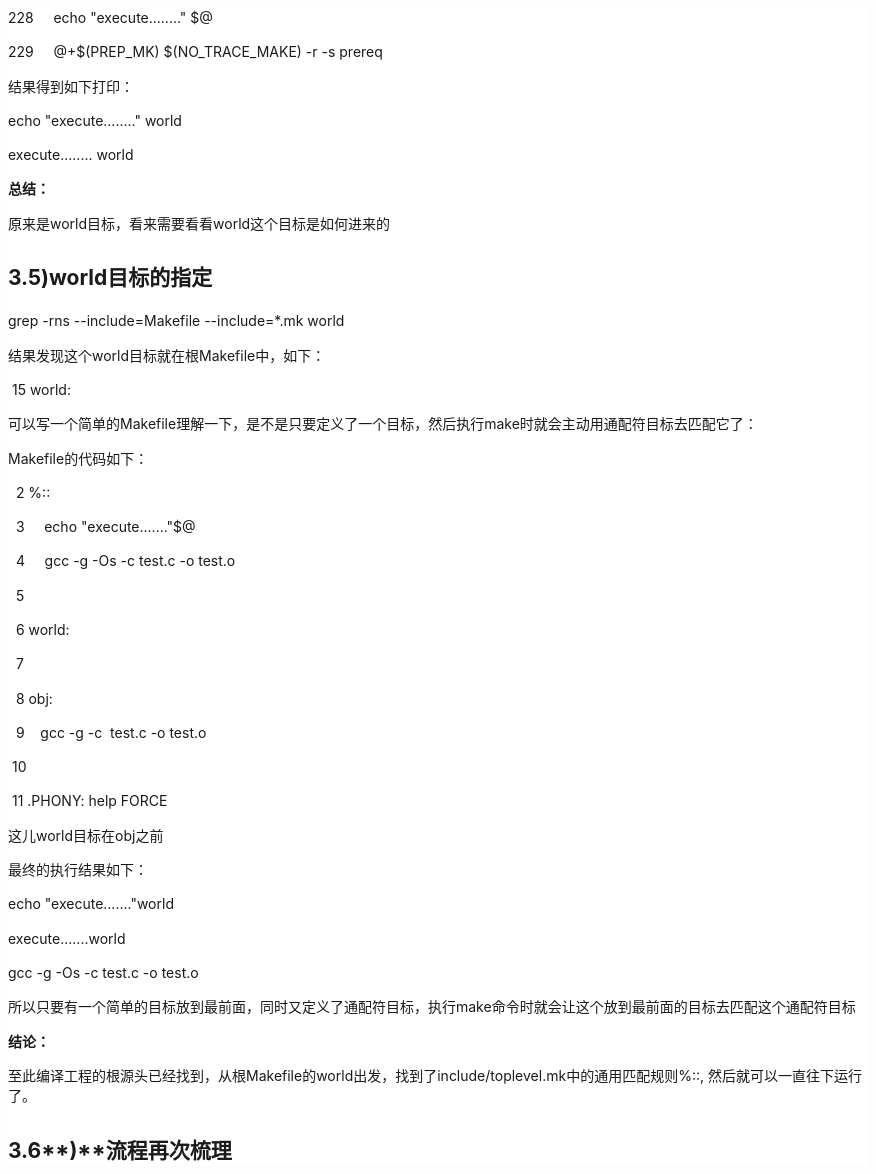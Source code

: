228     echo "execute........" $@

229     @+$(PREP_MK) $(NO_TRACE_MAKE) -r -s prereq

结果得到如下打印：

echo "execute........" world

execute........ world

**总结：**

原来是world目标，看来需要看看world这个目标是如何进来的

## **3.****5)world****目标的指定**

grep -rns --include=Makefile --include=*.mk world

结果发现这个world目标就在根Makefile中，如下：

 15 world:

可以写一个简单的Makefile理解一下，是不是只要定义了一个目标，然后执行make时就会主动用通配符目标去匹配它了：

Makefile的代码如下：

  2 %::

  3     echo "execute......."$@

  4     gcc -g -Os -c test.c -o test.o

  5

  6 world:

  7

  8 obj:

  9    gcc -g -c  test.c -o test.o

 10

 11 .PHONY: help FORCE

这儿world目标在obj之前

最终的执行结果如下：

echo "execute......."world

execute.......world

gcc -g -Os -c test.c -o test.o

所以只要有一个简单的目标放到最前面，同时又定义了通配符目标，执行make命令时就会让这个放到最前面的目标去匹配这个通配符目标

**结论：**

至此编译工程的根源头已经找到，从根Makefile的world出发，找到了include/toplevel.mk中的通用匹配规则%::, 然后就可以一直往下运行了。

## **3.6****)****流程再次梳理**
